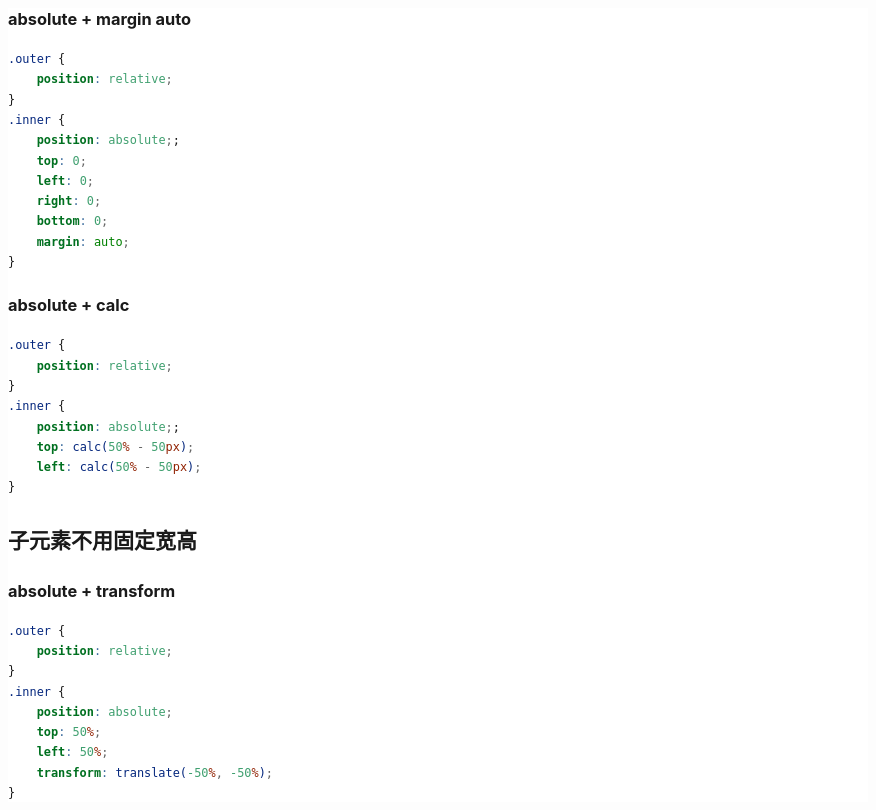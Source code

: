 ### absolute + margin auto

```css
.outer {
    position: relative;
}
.inner {
    position: absolute;;
    top: 0;
    left: 0;
    right: 0;
    bottom: 0;
    margin: auto;
}
```

<iframe height='265' scrolling='no' title='CSS水平垂直居中02（absolute + margin auto）' src='//codepen.io/yhb-flydream/embed/jvKoyE/?height=265&theme-id=0&default-tab=css,result&embed-version=2' frameborder='no' allowtransparency='true' allowfullscreen='true' style='width: 100%;'>See the Pen <a href='https://codepen.io/yhb-flydream/pen/jvKoyE/'>CSS水平垂直居中02（absolute + margin auto）</a> by Elan Bin (<a href='https://codepen.io/yhb-flydream'>@yhb-flydream</a>) on <a href='https://codepen.io'>CodePen</a>.
</iframe>

### absolute + calc

```css
.outer {
    position: relative;
}
.inner {
    position: absolute;;
    top: calc(50% - 50px);
    left: calc(50% - 50px);
}
```

<iframe height='265' scrolling='no' title='CSS水平垂直居中03（absolute + calc）' src='//codepen.io/yhb-flydream/embed/qMKGRV/?height=265&theme-id=0&default-tab=css,result&embed-version=2' frameborder='no' allowtransparency='true' allowfullscreen='true' style='width: 100%;'>See the Pen <a href='https://codepen.io/yhb-flydream/pen/qMKGRV/'>CSS水平垂直居中03（absolute + calc）</a> by Elan Bin (<a href='https://codepen.io/yhb-flydream'>@yhb-flydream</a>) on <a href='https://codepen.io'>CodePen</a>.
</iframe>

## 子元素不用固定宽高

### absolute + transform

```css
.outer {
    position: relative;
}
.inner {
    position: absolute;
    top: 50%;
    left: 50%;
    transform: translate(-50%, -50%);
}
```
